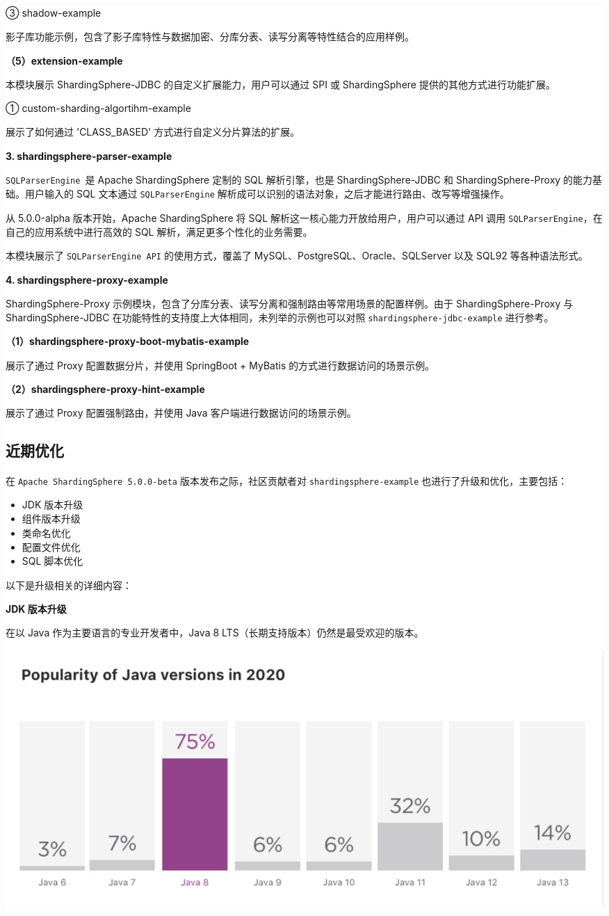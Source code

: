 ③ shadow-example

影子库功能示例，包含了影子库特性与数据加密、分库分表、读写分离等特性结合的应用样例。

**（5）extension-example**

本模块展示 ShardingSphere-JDBC 的自定义扩展能力，用户可以通过 SPI 或 ShardingSphere 提供的其他方式进行功能扩展。

① custom-sharding-algortihm-example

展示了如何通过 'CLASS_BASED' 方式进行自定义分片算法的扩展。

**3. shardingsphere-parser-example**

`SQLParserEngine `是 Apache ShardingSphere 定制的 SQL 解析引擎，也是 ShardingSphere-JDBC 和 ShardingSphere-Proxy 的能力基础。用户输入的 SQL 文本通过 `SQLParserEngine`  解析成可以识别的语法对象，之后才能进行路由、改写等增强操作。

从 5.0.0-alpha 版本开始，Apache ShardingSphere 将 SQL 解析这一核心能力开放给用户，用户可以通过 API 调用 `SQLParserEngine`，在自己的应用系统中进行高效的 SQL 解析，满足更多个性化的业务需要。

本模块展示了 `SQLParserEngine API` 的使用方式，覆盖了 MySQL、PostgreSQL、Oracle、SQLServer 以及 SQL92 等各种语法形式。

**4. shardingsphere-proxy-example**

ShardingSphere-Proxy 示例模块，包含了分库分表、读写分离和强制路由等常用场景的配置样例。由于 ShardingSphere-Proxy 与 ShardingSphere-JDBC 在功能特性的支持度上大体相同，未列举的示例也可以对照 `shardingsphere-jdbc-example` 进行参考。

**（1）shardingsphere-proxy-boot-mybatis-example**

展示了通过 Proxy 配置数据分片，并使用 SpringBoot + MyBatis 的方式进行数据访问的场景示例。

**（2）shardingsphere-proxy-hint-example**

展示了通过 Proxy 配置强制路由，并使用 Java 客户端进行数据访问的场景示例。

## 近期优化

在 `Apache ShardingSphere 5.0.0-beta` 版本发布之际，社区贡献者对 `shardingsphere-example` 也进行了升级和优化，主要包括：

* JDK 版本升级
* 组件版本升级
* 类命名优化
* 配置文件优化
* SQL 脚本优化

以下是升级相关的详细内容：

**JDK 版本升级**

在以 Java 作为主要语言的专业开发者中，Java 8 LTS（长期支持版本）仍然是最受欢迎的版本。


![](../../static/img/Blog_20_img_1_a_Photo.png)
